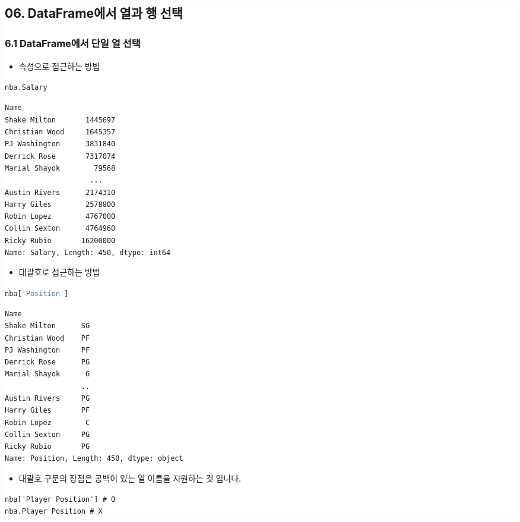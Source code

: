 

## 06. DataFrame에서 열과 행 선택



### 6.1 DataFrame에서 단일 열 선택

* 속성으로 접근하는 방법

```python
nba.Salary
```

```
Name
Shake Milton       1445697
Christian Wood     1645357
PJ Washington      3831840
Derrick Rose       7317074
Marial Shayok        79568
                    ...   
Austin Rivers      2174310
Harry Giles        2578800
Robin Lopez        4767000
Collin Sexton      4764960
Ricky Rubio       16200000
Name: Salary, Length: 450, dtype: int64
```



* 대괄호로 접근하는 방법

```python
nba['Position']
```

```
Name
Shake Milton      SG
Christian Wood    PF
PJ Washington     PF
Derrick Rose      PG
Marial Shayok      G
                  ..
Austin Rivers     PG
Harry Giles       PF
Robin Lopez        C
Collin Sexton     PG
Ricky Rubio       PG
Name: Position, Length: 450, dtype: object
```



* 대괄호 구문의 장점은 공백이 있는 열 이름을 지원하는 것 입니다.

```
nba['Player Position'] # O
nba.Player Position # X
```
